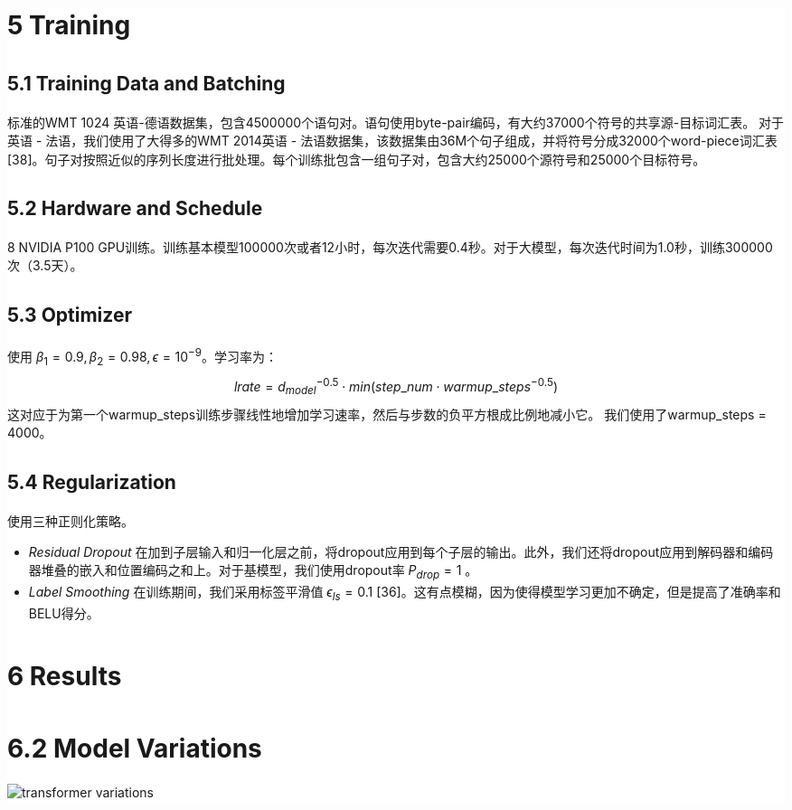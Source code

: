 # 5 Training
## 5.1 Training Data and Batching
标准的WMT 1024 英语-德语数据集，包含4500000个语句对。语句使用byte-pair编码，有大约37000个符号的共享源-目标词汇表。
对于英语 - 法语，我们使用了大得多的WMT 2014英语 - 法语数据集，该数据集由36M个句子组成，并将符号分成32000个word-piece词汇表[38]。句子对按照近似的序列长度进行批处理。每个训练批包含一组句子对，包含大约25000个源符号和25000个目标符号。
## 5.2 Hardware and Schedule
8 NVIDIA P100 GPU训练。训练基本模型100000次或者12小时，每次迭代需要0.4秒。对于大模型，每次迭代时间为1.0秒，训练300000次（3.5天）。
## 5.3 Optimizer
使用 $\beta_1 = 0.9, \beta_2=0.98, \epsilon = 10^{-9}$。学习率为：
$$lrate = d_{model}^{-0.5} \cdot min(step\_num \cdot warmup\_steps^{-0.5})$$
这对应于为第一个warmup_steps训练步骤线性地增加学习速率，然后与步数的负平方根成比例地减小它。 我们使用了warmup_steps = 4000。
## 5.4 Regularization
使用三种正则化策略。
- _Residual Dropout_ 在加到子层输入和归一化层之前，将dropout应用到每个子层的输出。此外，我们还将dropout应用到解码器和编码器堆叠的嵌入和位置编码之和上。对于基模型，我们使用dropout率 $P_{drop} = 1$ 。
- _Label Smoothing_ 在训练期间，我们采用标签平滑值 $\epsilon_{ls} = 0.1$ [36]。这有点模糊，因为使得模型学习更加不确定，但是提高了准确率和BELU得分。

# 6 Results
# 6.2 Model Variations
![transformer variations](./images/transformer_variations.png)
